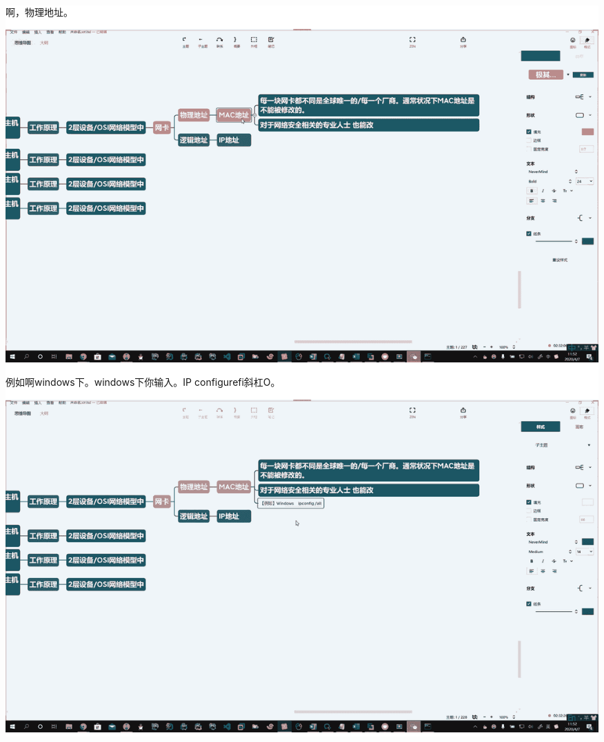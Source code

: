 啊，物理地址。

![](img/1e0a831567fbd7ff1f52f8a6183416fa_47.png)

例如啊windows下。windows下你输入。IP configurefi斜杠O。

![](img/1e0a831567fbd7ff1f52f8a6183416fa_49.png)
